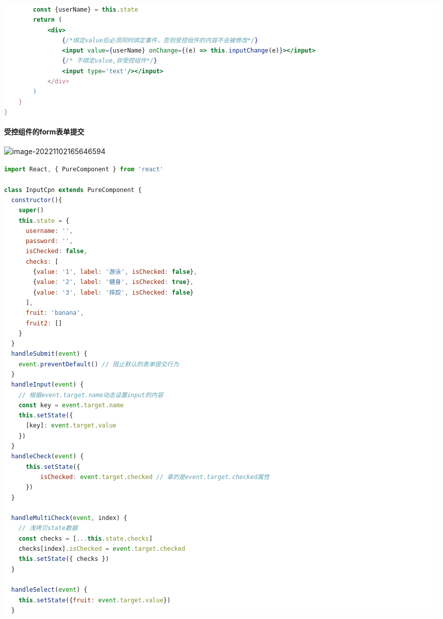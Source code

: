 ```jsx
        const {userName} = this.state
        return (
        	<div>
                {/*绑定value后必须同时绑定事件，否则受控组件的内容不会被修改*/}
            	<input value={userName} onChange={(e) => this.inputChange(e)}></input>
                {/* 不绑定value,非受控组件*/}
                <input type='text'/></input>
            </div>
        )
    }
}
```



#### 受控组件的form表单提交

![image-20221102165646594](D:\typora-img\image-20221102165646594.png)

```jsx
import React, { PureComponent } from 'react'

class InputCpn extends PureComponent {
  constructor(){
    super()
    this.state = {
      username: '',
      password: '',
      isChecked: false,
      checks: [
        {value: '1', label: '游泳', isChecked: false},
        {value: '2', label: '健身', isChecked: true},
        {value: '3', label: '摔跤', isChecked: false}
      ],
      fruit: 'banana',
      fruit2: []
    }
  }
  handleSubmit(event) {
    event.preventDefault() // 阻止默认的表单提交行为
  }
  handleInput(event) {
    // 根据event.target.name动态设置input的内容
    const key = event.target.name
    this.setState({
      [key]: event.target.value
    })
  }
  handleCheck(event) {
      this.setState({
          isChecked: event.target.checked // 拿的是event.target.checked属性
      })
  }
    
  handleMultiCheck(event, index) {
    // 浅拷贝state数据
    const checks = [...this.state.checks]
    checks[index].isChecked = event.target.checked
    this.setState({ checks })
  }
    
  handleSelect(event) {
    this.setState({fruit: event.target.value})
  }
```